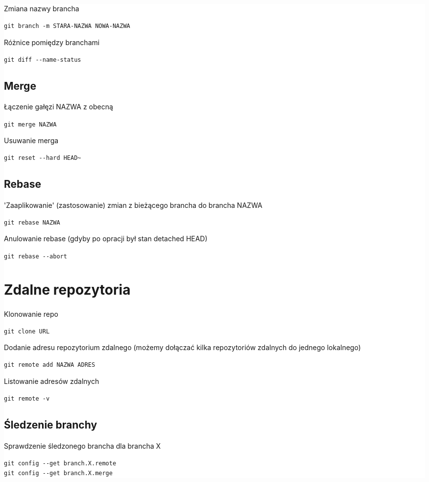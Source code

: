 Zmiana nazwy brancha
```git
git branch -m STARA-NAZWA NOWA-NAZWA
```

Różnice pomiędzy branchami
```git
git diff --name-status
```

## Merge

Łączenie gałęzi NAZWA z obecną
```git
git merge NAZWA
```

Usuwanie merga
```git
git reset --hard HEAD~
```

## Rebase

'Zaaplikowanie' (zastosowanie) zmian z bieżącego brancha do brancha NAZWA
```git
git rebase NAZWA
```

Anulowanie rebase (gdyby po opracji był stan detached HEAD)
```git
git rebase --abort
```

# Zdalne repozytoria

Klonowanie repo
```git
git clone URL
```

Dodanie adresu repozytorium zdalnego (możemy dołączać kilka repozytoriów zdalnych do jednego lokalnego)
```git
git remote add NAZWA ADRES
```

Listowanie adresów zdalnych
```git
git remote -v
```

## Śledzenie branchy

Sprawdzenie śledzonego brancha dla brancha X
```git
git config --get branch.X.remote
git config --get branch.X.merge

```
